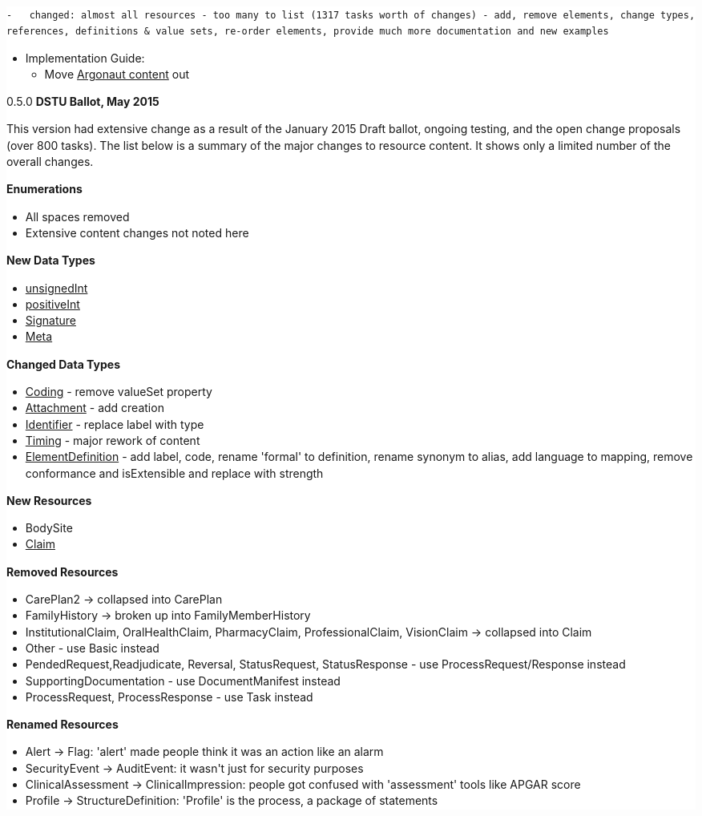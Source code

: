     -   changed: almost all resources - too many to list (1317 tasks worth of changes) - add, remove elements, change types, references, definitions & value sets, re-order elements, provide much more documentation and new examples
-   Implementation Guide:
    -   Move [Argonaut content](http://argonautwiki.hl7.org/index.php?title=Main_Page) out

0.5.0
**DSTU Ballot, May 2015**

This version had extensive change as a result of the January 2015 Draft ballot, ongoing testing, and the open change proposals (over 800 tasks). The list below is a summary of the major changes to resource content. It shows only a limited number of the overall changes.

**Enumerations**

-   All spaces removed
-   Extensive content changes not noted here

**New Data Types**

-   [unsignedInt](datatypes.html#unsignedInt)
-   [positiveInt](datatypes.html#positiveInt)
-   [Signature](datatypes.html#Signature)
-   [Meta](resource.html#Meta)

**Changed Data Types**

-   [Coding](datatypes.html#Coding) - remove valueSet property
-   [Attachment](datatypes.html#Attachment) - add creation
-   [Identifier](datatypes.html#Identifier) - replace label with type
-   [Timing](datatypes.html#Timing) - major rework of content
-   [ElementDefinition](elementdefinition.html) - add label, code, rename 'formal' to definition, rename synonym to alias, add language to mapping, remove conformance and isExtensible and replace with strength

**New Resources**

-   BodySite
-   [Claim](claim.html)

**Removed Resources**

-   CarePlan2 -&gt; collapsed into CarePlan
-   FamilyHistory -&gt; broken up into FamilyMemberHistory
-   InstitutionalClaim, OralHealthClaim, PharmacyClaim, ProfessionalClaim, VisionClaim -&gt; collapsed into Claim
-   Other - use Basic instead
-   PendedRequest,Readjudicate, Reversal, StatusRequest, StatusResponse - use ProcessRequest/Response instead
-   SupportingDocumentation - use DocumentManifest instead
-   ProcessRequest, ProcessResponse - use Task instead

**Renamed Resources**

-   Alert -&gt; Flag: 'alert' made people think it was an action like an alarm
-   SecurityEvent -&gt; AuditEvent: it wasn't just for security purposes
-   ClinicalAssessment -&gt; ClinicalImpression: people got confused with 'assessment' tools like APGAR score
-   Profile -&gt; StructureDefinition: 'Profile' is the process, a package of statements
